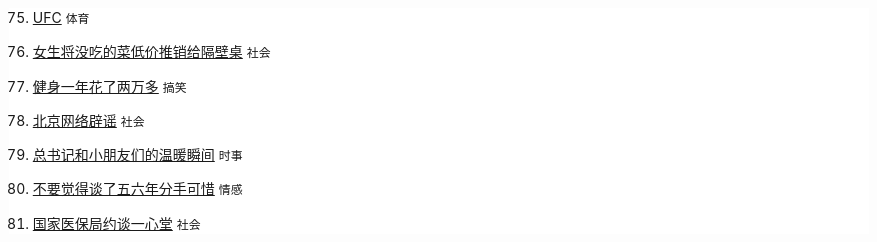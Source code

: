 75. [UFC](https://m.weibo.cn/search?containerid=100103type%3D1%26t%3D10%26q%3DUFC&stream_entry_id=31&isnewpage=1&extparam=seat%3D1%26filter_type%3Drealtimehot%26c_type%3D31%26lcate%3D5001%26cate%3D5001%26band_rank%3D48%26q%3DUFC%26stream_entry_id%3D31%26pos%3D47%26realpos%3D48%26dgr%3D0%26flag%3D1%26display_time%3D1717305703%26pre_seqid%3D171730570327501831793) `体育` 

76. [女生将没吃的菜低价推销给隔壁桌](https://m.weibo.cn/search?containerid=100103type%3D1%26t%3D10%26q%3D%23%E5%A5%B3%E7%94%9F%E5%B0%86%E6%B2%A1%E5%90%83%E7%9A%84%E8%8F%9C%E4%BD%8E%E4%BB%B7%E6%8E%A8%E9%94%80%E7%BB%99%E9%9A%94%E5%A3%81%E6%A1%8C%23&stream_entry_id=31&isnewpage=1&extparam=seat%3D1%26filter_type%3Drealtimehot%26c_type%3D31%26lcate%3D5001%26cate%3D5001%26band_rank%3D49%26q%3D%2523%25E5%25A5%25B3%25E7%2594%259F%25E5%25B0%2586%25E6%25B2%25A1%25E5%2590%2583%25E7%259A%2584%25E8%258F%259C%25E4%25BD%258E%25E4%25BB%25B7%25E6%258E%25A8%25E9%2594%2580%25E7%25BB%2599%25E9%259A%2594%25E5%25A3%2581%25E6%25A1%258C%2523%26stream_entry_id%3D31%26pos%3D48%26realpos%3D49%26dgr%3D0%26flag%3D0%26display_time%3D1717305703%26pre_seqid%3D171730570327501831793) `社会` 

77. [健身一年花了两万多](https://m.weibo.cn/search?containerid=100103type%3D1%26t%3D10%26q%3D%23%E5%81%A5%E8%BA%AB%E4%B8%80%E5%B9%B4%E8%8A%B1%E4%BA%86%E4%B8%A4%E4%B8%87%E5%A4%9A%23&stream_entry_id=31&isnewpage=1&extparam=seat%3D1%26filter_type%3Drealtimehot%26c_type%3D31%26lcate%3D5001%26cate%3D5001%26band_rank%3D50%26q%3D%2523%25E5%2581%25A5%25E8%25BA%25AB%25E4%25B8%2580%25E5%25B9%25B4%25E8%258A%25B1%25E4%25BA%2586%25E4%25B8%25A4%25E4%25B8%2587%25E5%25A4%259A%2523%26stream_entry_id%3D31%26pos%3D49%26realpos%3D50%26dgr%3D0%26flag%3D0%26display_time%3D1717305703%26pre_seqid%3D171730570327501831793) `搞笑` 

78. [北京网络辟谣](https://m.weibo.cn/search?containerid=100103type%3D1%26t%3D10%26q%3D%23%E5%8C%97%E4%BA%AC%E7%BD%91%E7%BB%9C%E8%BE%9F%E8%B0%A3%23&stream_entry_id=31&isnewpage=1&extparam=seat%3D1%26filter_type%3Drealtimehot%26c_type%3D31%26is_ad_pos%3D1%26cate%3D5001%26dgr%3D0%26q%3D%2523%25E5%258C%2597%25E4%25BA%25AC%25E7%25BD%2591%25E7%25BB%259C%25E8%25BE%259F%25E8%25B0%25A3%2523%26stream_entry_id%3D31%26pos%3D6%26adid%3D240400%26lcate%3D5001%26band_rank%3D7%26display_time%3D1717305581%26pre_seqid%3D171730558123402280106) `社会` 

79. [总书记和小朋友们的温暖瞬间](https://m.weibo.cn/search?containerid=100103type%3D1%26t%3D10%26q%3D%23%E6%80%BB%E4%B9%A6%E8%AE%B0%E5%92%8C%E5%B0%8F%E6%9C%8B%E5%8F%8B%E4%BB%AC%E7%9A%84%E6%B8%A9%E6%9A%96%E7%9E%AC%E9%97%B4%23&stream_entry_id=51&isnewpage=1&extparam=seat%3D1%26dgr%3D0%26filter_type%3Drealtimehot%26stream_entry_id%3D51%26c_type%3D51%26pos%3D0%26q%3D%2523%25E6%2580%25BB%25E4%25B9%25A6%25E8%25AE%25B0%25E5%2592%258C%25E5%25B0%258F%25E6%259C%258B%25E5%258F%258B%25E4%25BB%25AC%25E7%259A%2584%25E6%25B8%25A9%25E6%259A%2596%25E7%259E%25AC%25E9%2597%25B4%2523%26cate%3D10103%26display_time%3D1717302511%26pre_seqid%3D17173025114630047688) `时事` 

80. [不要觉得谈了五六年分手可惜](https://m.weibo.cn/search?containerid=100103type%3D1%26t%3D10%26q%3D%23%E4%B8%8D%E8%A6%81%E8%A7%89%E5%BE%97%E8%B0%88%E4%BA%86%E4%BA%94%E5%85%AD%E5%B9%B4%E5%88%86%E6%89%8B%E5%8F%AF%E6%83%9C%23&stream_entry_id=31&isnewpage=1&extparam=seat%3D1%26realpos%3D2%26filter_type%3Drealtimehot%26c_type%3D31%26lcate%3D5001%26cate%3D5001%26q%3D%2523%25E4%25B8%258D%25E8%25A6%2581%25E8%25A7%2589%25E5%25BE%2597%25E8%25B0%2588%25E4%25BA%2586%25E4%25BA%2594%25E5%2585%25AD%25E5%25B9%25B4%25E5%2588%2586%25E6%2589%258B%25E5%258F%25AF%25E6%2583%259C%2523%26stream_entry_id%3D31%26pos%3D1%26dgr%3D0%26band_rank%3D2%26flag%3D1%26display_time%3D1717302511%26pre_seqid%3D17173025114630047688) `情感` 

81. [国家医保局约谈一心堂](https://m.weibo.cn/search?containerid=100103type%3D1%26t%3D10%26q%3D%23%E5%9B%BD%E5%AE%B6%E5%8C%BB%E4%BF%9D%E5%B1%80%E7%BA%A6%E8%B0%88%E4%B8%80%E5%BF%83%E5%A0%82%23&stream_entry_id=31&isnewpage=1&extparam=seat%3D1%26realpos%3D17%26filter_type%3Drealtimehot%26c_type%3D31%26lcate%3D5001%26cate%3D5001%26q%3D%2523%25E5%259B%25BD%25E5%25AE%25B6%25E5%258C%25BB%25E4%25BF%259D%25E5%25B1%2580%25E7%25BA%25A6%25E8%25B0%2588%25E4%25B8%2580%25E5%25BF%2583%25E5%25A0%2582%2523%26stream_entry_id%3D31%26pos%3D16%26dgr%3D0%26band_rank%3D17%26flag%3D0%26display_time%3D1717302511%26pre_seqid%3D17173025114630047688) `社会` 

